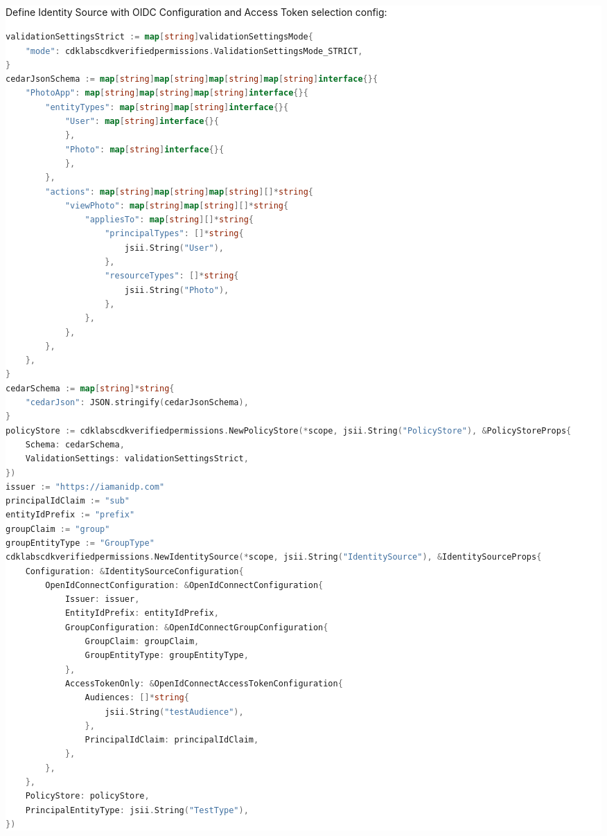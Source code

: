 Define Identity Source with OIDC Configuration and Access Token selection config:

```go
validationSettingsStrict := map[string]validationSettingsMode{
	"mode": cdklabscdkverifiedpermissions.ValidationSettingsMode_STRICT,
}
cedarJsonSchema := map[string]map[string]map[string]map[string]interface{}{
	"PhotoApp": map[string]map[string]map[string]interface{}{
		"entityTypes": map[string]map[string]interface{}{
			"User": map[string]interface{}{
			},
			"Photo": map[string]interface{}{
			},
		},
		"actions": map[string]map[string]map[string][]*string{
			"viewPhoto": map[string]map[string][]*string{
				"appliesTo": map[string][]*string{
					"principalTypes": []*string{
						jsii.String("User"),
					},
					"resourceTypes": []*string{
						jsii.String("Photo"),
					},
				},
			},
		},
	},
}
cedarSchema := map[string]*string{
	"cedarJson": JSON.stringify(cedarJsonSchema),
}
policyStore := cdklabscdkverifiedpermissions.NewPolicyStore(*scope, jsii.String("PolicyStore"), &PolicyStoreProps{
	Schema: cedarSchema,
	ValidationSettings: validationSettingsStrict,
})
issuer := "https://iamanidp.com"
principalIdClaim := "sub"
entityIdPrefix := "prefix"
groupClaim := "group"
groupEntityType := "GroupType"
cdklabscdkverifiedpermissions.NewIdentitySource(*scope, jsii.String("IdentitySource"), &IdentitySourceProps{
	Configuration: &IdentitySourceConfiguration{
		OpenIdConnectConfiguration: &OpenIdConnectConfiguration{
			Issuer: issuer,
			EntityIdPrefix: entityIdPrefix,
			GroupConfiguration: &OpenIdConnectGroupConfiguration{
				GroupClaim: groupClaim,
				GroupEntityType: groupEntityType,
			},
			AccessTokenOnly: &OpenIdConnectAccessTokenConfiguration{
				Audiences: []*string{
					jsii.String("testAudience"),
				},
				PrincipalIdClaim: principalIdClaim,
			},
		},
	},
	PolicyStore: policyStore,
	PrincipalEntityType: jsii.String("TestType"),
})
```
